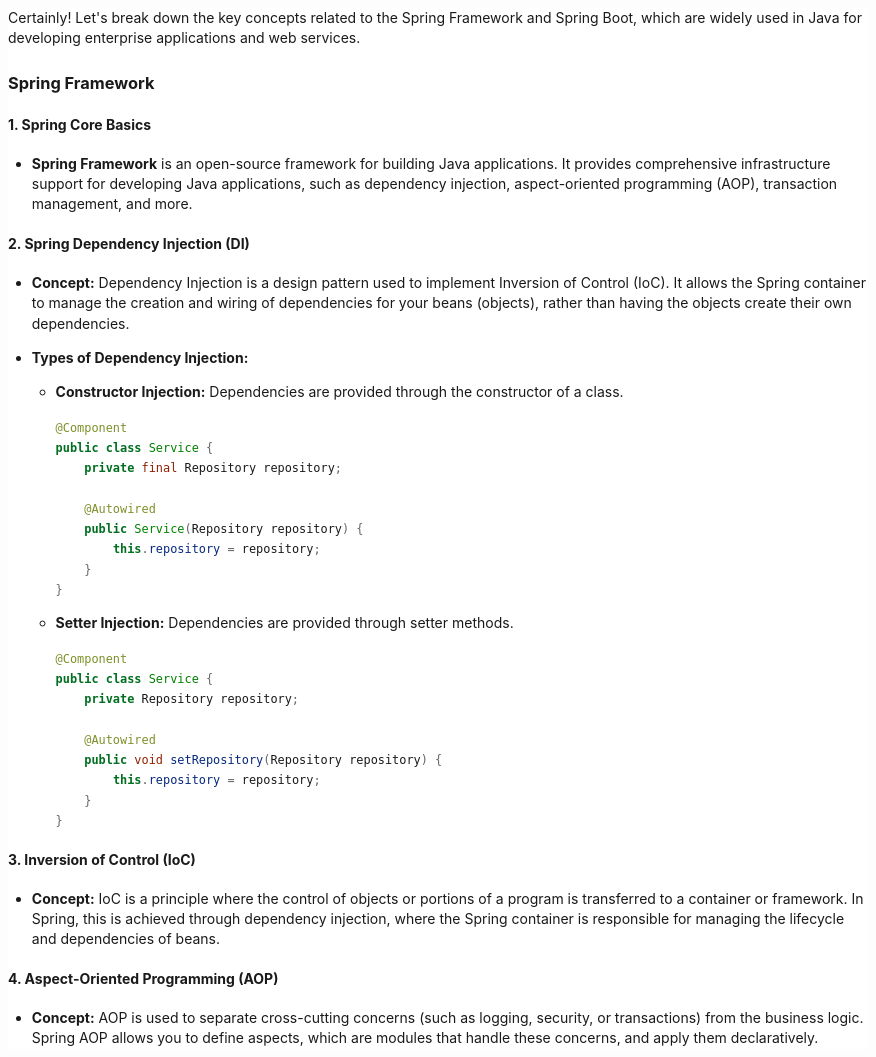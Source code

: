 Certainly! Let's break down the key concepts related to the Spring Framework and Spring Boot, which are widely used in Java for developing enterprise applications and web services.

### **Spring Framework**

#### **1. Spring Core Basics**

- **Spring Framework** is an open-source framework for building Java applications. It provides comprehensive infrastructure support for developing Java applications, such as dependency injection, aspect-oriented programming (AOP), transaction management, and more.

#### **2. Spring Dependency Injection (DI)**

- **Concept:** Dependency Injection is a design pattern used to implement Inversion of Control (IoC). It allows the Spring container to manage the creation and wiring of dependencies for your beans (objects), rather than having the objects create their own dependencies.

- **Types of Dependency Injection:**
  - **Constructor Injection:** Dependencies are provided through the constructor of a class.
    ```java
    @Component
    public class Service {
        private final Repository repository;

        @Autowired
        public Service(Repository repository) {
            this.repository = repository;
        }
    }
    ```
  - **Setter Injection:** Dependencies are provided through setter methods.
    ```java
    @Component
    public class Service {
        private Repository repository;

        @Autowired
        public void setRepository(Repository repository) {
            this.repository = repository;
        }
    }
    ```

#### **3. Inversion of Control (IoC)**

- **Concept:** IoC is a principle where the control of objects or portions of a program is transferred to a container or framework. In Spring, this is achieved through dependency injection, where the Spring container is responsible for managing the lifecycle and dependencies of beans.

#### **4. Aspect-Oriented Programming (AOP)**

- **Concept:** AOP is used to separate cross-cutting concerns (such as logging, security, or transactions) from the business logic. Spring AOP allows you to define aspects, which are modules that handle these concerns, and apply them declaratively.
